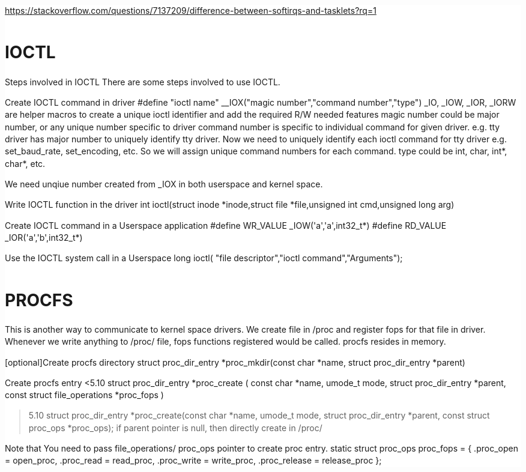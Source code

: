https://stackoverflow.com/questions/7137209/difference-between-softirqs-and-tasklets?rq=1

IOCTL
======

Steps involved in IOCTL
There are some steps involved to use IOCTL.

Create IOCTL command in driver
#define "ioctl name" __IOX("magic number","command number","type")
_IO, _IOW, _IOR, _IORW are helper macros to create a unique ioctl identifier and add the required R/W needed features
magic number could be major number, or any unique number specific to driver
command number is specific to individual command for given driver. 
e.g. tty driver has major number to uniquely identify tty driver. Now we need to uniquely identify each ioctl command for tty driver e.g. set_baud_rate, set_encoding, etc. So we will assign unique command numbers for each command.
type could be int, char, int*, char*, etc.

We need unqiue number created from _IOX in both userspace and kernel space.

Write IOCTL function in the driver
int  ioctl(struct inode *inode,struct file *file,unsigned int cmd,unsigned long arg)

Create IOCTL command in a Userspace application
#define WR_VALUE _IOW('a','a',int32_t*)
#define RD_VALUE _IOR('a','b',int32_t*)

Use the IOCTL system call in a Userspace
long ioctl( "file descriptor","ioctl command","Arguments");

PROCFS
=======

This is another way to communicate to kernel space drivers. We create file in /proc and register fops for that file in driver. Whenever we write anything to /proc/ file, fops functions registered would be called.
procfs resides in memory.

[optional]Create procfs directory
struct proc_dir_entry *proc_mkdir(const char *name, struct proc_dir_entry *parent)

Create procfs entry
<5.10
struct proc_dir_entry *proc_create ( const char *name, umode_t mode, struct proc_dir_entry *parent, const struct file_operations *proc_fops )
>5.10
struct proc_dir_entry *proc_create(const char *name, umode_t mode, struct proc_dir_entry *parent, const struct proc_ops *proc_ops);
if parent pointer is null, then directly create in /proc/

Note that You need to pass file_operations/ proc_ops pointer to create proc entry.
static struct proc_ops proc_fops = {
        .proc_open = open_proc,
        .proc_read = read_proc,
        .proc_write = write_proc,
        .proc_release = release_proc
};
